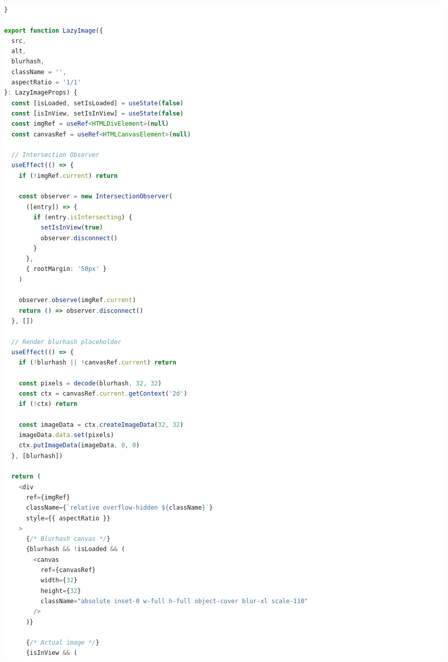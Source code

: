 ```typescript
}

export function LazyImage({
  src,
  alt,
  blurhash,
  className = '',
  aspectRatio = '1/1'
}: LazyImageProps) {
  const [isLoaded, setIsLoaded] = useState(false)
  const [isInView, setIsInView] = useState(false)
  const imgRef = useRef<HTMLDivElement>(null)
  const canvasRef = useRef<HTMLCanvasElement>(null)

  // Intersection Observer
  useEffect(() => {
    if (!imgRef.current) return

    const observer = new IntersectionObserver(
      ([entry]) => {
        if (entry.isIntersecting) {
          setIsInView(true)
          observer.disconnect()
        }
      },
      { rootMargin: '50px' }
    )

    observer.observe(imgRef.current)
    return () => observer.disconnect()
  }, [])

  // Render blurhash placeholder
  useEffect(() => {
    if (!blurhash || !canvasRef.current) return

    const pixels = decode(blurhash, 32, 32)
    const ctx = canvasRef.current.getContext('2d')
    if (!ctx) return

    const imageData = ctx.createImageData(32, 32)
    imageData.data.set(pixels)
    ctx.putImageData(imageData, 0, 0)
  }, [blurhash])

  return (
    <div
      ref={imgRef}
      className={`relative overflow-hidden ${className}`}
      style={{ aspectRatio }}
    >
      {/* Blurhash canvas */}
      {blurhash && !isLoaded && (
        <canvas
          ref={canvasRef}
          width={32}
          height={32}
          className="absolute inset-0 w-full h-full object-cover blur-xl scale-110"
        />
      )}

      {/* Actual image */}
      {isInView && (
```